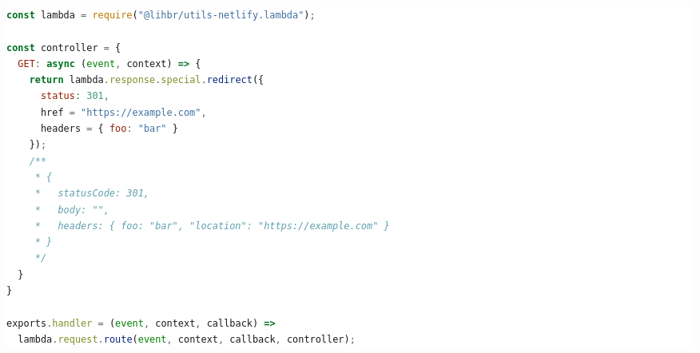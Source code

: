 ```javascript
```


  </code-block>
  <code-block label="redirect">


```javascript
const lambda = require("@lihbr/utils-netlify.lambda");

const controller = {
  GET: async (event, context) => {
    return lambda.response.special.redirect({
      status: 301,
      href = "https://example.com",
      headers = { foo: "bar" }
    });
    /**
     * {
     *   statusCode: 301,
     *   body: "",
     *   headers: { foo: "bar", "location": "https://example.com" }
     * }
     */
  }
}

exports.handler = (event, context, callback) =>
  lambda.request.route(event, context, callback, controller);
```


  </code-block>
</code-group>
